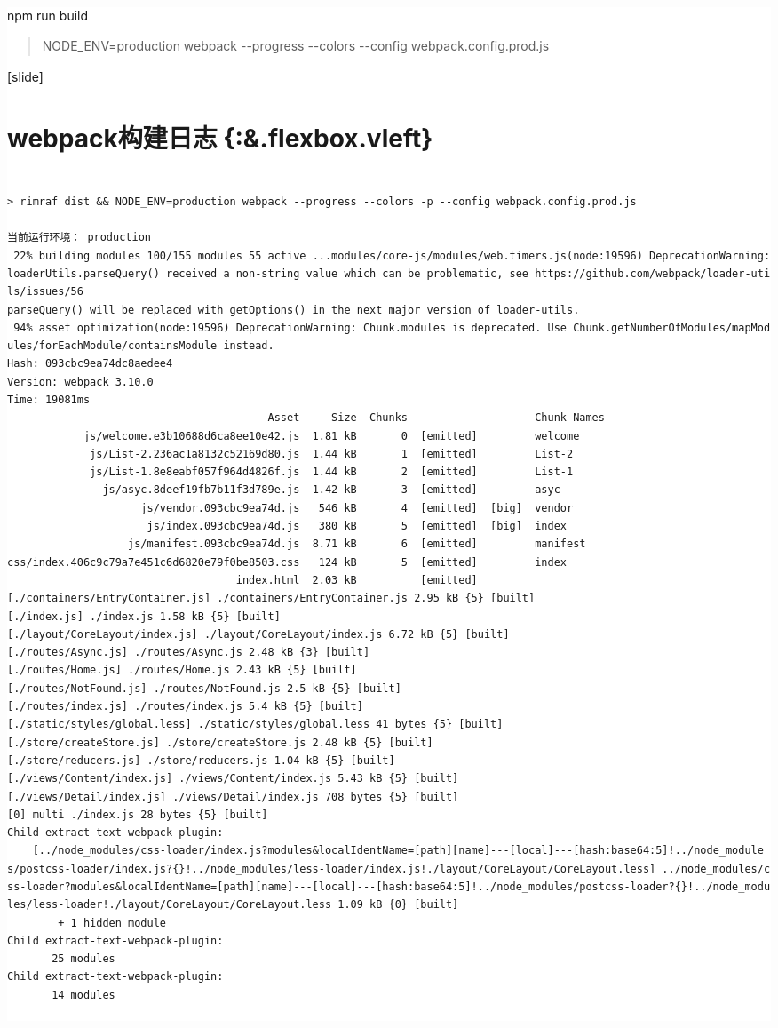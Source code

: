 npm run build
> NODE_ENV=production webpack --progress --colors --config webpack.config.prod.js

[slide]

# webpack构建日志 {:&.flexbox.vleft}
<pre><code class="shell">
> rimraf dist && NODE_ENV=production webpack --progress --colors -p --config webpack.config.prod.js

当前运行环境： production
 22% building modules 100/155 modules 55 active ...modules/core-js/modules/web.timers.js(node:19596) DeprecationWarning: loaderUtils.parseQuery() received a non-string value which can be problematic, see https://github.com/webpack/loader-utils/issues/56
parseQuery() will be replaced with getOptions() in the next major version of loader-utils.
 94% asset optimization(node:19596) DeprecationWarning: Chunk.modules is deprecated. Use Chunk.getNumberOfModules/mapModules/forEachModule/containsModule instead.
Hash: 093cbc9ea74dc8aedee4
Version: webpack 3.10.0
Time: 19081ms
                                         Asset     Size  Chunks                    Chunk Names
            js/welcome.e3b10688d6ca8ee10e42.js  1.81 kB       0  [emitted]         welcome
             js/List-2.236ac1a8132c52169d80.js  1.44 kB       1  [emitted]         List-2
             js/List-1.8e8eabf057f964d4826f.js  1.44 kB       2  [emitted]         List-1
               js/asyc.8deef19fb7b11f3d789e.js  1.42 kB       3  [emitted]         asyc
                     js/vendor.093cbc9ea74d.js   546 kB       4  [emitted]  [big]  vendor
                      js/index.093cbc9ea74d.js   380 kB       5  [emitted]  [big]  index
                   js/manifest.093cbc9ea74d.js  8.71 kB       6  [emitted]         manifest
css/index.406c9c79a7e451c6d6820e79f0be8503.css   124 kB       5  [emitted]         index
                                    index.html  2.03 kB          [emitted]
[./containers/EntryContainer.js] ./containers/EntryContainer.js 2.95 kB {5} [built]
[./index.js] ./index.js 1.58 kB {5} [built]
[./layout/CoreLayout/index.js] ./layout/CoreLayout/index.js 6.72 kB {5} [built]
[./routes/Async.js] ./routes/Async.js 2.48 kB {3} [built]
[./routes/Home.js] ./routes/Home.js 2.43 kB {5} [built]
[./routes/NotFound.js] ./routes/NotFound.js 2.5 kB {5} [built]
[./routes/index.js] ./routes/index.js 5.4 kB {5} [built]
[./static/styles/global.less] ./static/styles/global.less 41 bytes {5} [built]
[./store/createStore.js] ./store/createStore.js 2.48 kB {5} [built]
[./store/reducers.js] ./store/reducers.js 1.04 kB {5} [built]
[./views/Content/index.js] ./views/Content/index.js 5.43 kB {5} [built]
[./views/Detail/index.js] ./views/Detail/index.js 708 bytes {5} [built]
[0] multi ./index.js 28 bytes {5} [built]
Child extract-text-webpack-plugin:
    [../node_modules/css-loader/index.js?modules&localIdentName=[path][name]---[local]---[hash:base64:5]!../node_modules/postcss-loader/index.js?{}!../node_modules/less-loader/index.js!./layout/CoreLayout/CoreLayout.less] ../node_modules/css-loader?modules&localIdentName=[path][name]---[local]---[hash:base64:5]!../node_modules/postcss-loader?{}!../node_modules/less-loader!./layout/CoreLayout/CoreLayout.less 1.09 kB {0} [built]
        + 1 hidden module
Child extract-text-webpack-plugin:
       25 modules
Child extract-text-webpack-plugin:
       14 modules
</code>
</pre>
